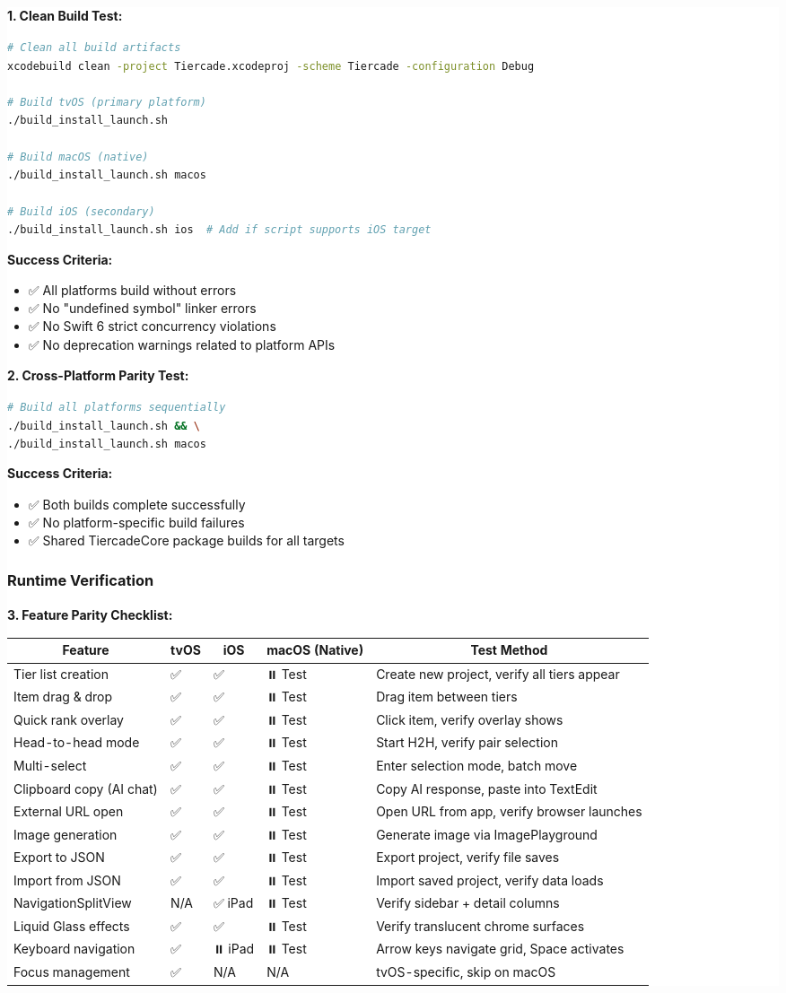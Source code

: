 **1. Clean Build Test:**
```bash
# Clean all build artifacts
xcodebuild clean -project Tiercade.xcodeproj -scheme Tiercade -configuration Debug

# Build tvOS (primary platform)
./build_install_launch.sh

# Build macOS (native)
./build_install_launch.sh macos

# Build iOS (secondary)
./build_install_launch.sh ios  # Add if script supports iOS target
```

**Success Criteria:**
- ✅ All platforms build without errors
- ✅ No "undefined symbol" linker errors
- ✅ No Swift 6 strict concurrency violations
- ✅ No deprecation warnings related to platform APIs

**2. Cross-Platform Parity Test:**
```bash
# Build all platforms sequentially
./build_install_launch.sh && \
./build_install_launch.sh macos
```

**Success Criteria:**
- ✅ Both builds complete successfully
- ✅ No platform-specific build failures
- ✅ Shared TiercadeCore package builds for all targets

### Runtime Verification

**3. Feature Parity Checklist:**

| Feature | tvOS | iOS | macOS (Native) | Test Method |
|---------|------|-----|----------------|-------------|
| Tier list creation | ✅ | ✅ | ⏸️ Test | Create new project, verify all tiers appear |
| Item drag & drop | ✅ | ✅ | ⏸️ Test | Drag item between tiers |
| Quick rank overlay | ✅ | ✅ | ⏸️ Test | Click item, verify overlay shows |
| Head-to-head mode | ✅ | ✅ | ⏸️ Test | Start H2H, verify pair selection |
| Multi-select | ✅ | ✅ | ⏸️ Test | Enter selection mode, batch move |
| Clipboard copy (AI chat) | ✅ | ✅ | ⏸️ Test | Copy AI response, paste into TextEdit |
| External URL open | ✅ | ✅ | ⏸️ Test | Open URL from app, verify browser launches |
| Image generation | ✅ | ✅ | ⏸️ Test | Generate image via ImagePlayground |
| Export to JSON | ✅ | ✅ | ⏸️ Test | Export project, verify file saves |
| Import from JSON | ✅ | ✅ | ⏸️ Test | Import saved project, verify data loads |
| NavigationSplitView | N/A | ✅ iPad | ⏸️ Test | Verify sidebar + detail columns |
| Liquid Glass effects | ✅ | ✅ | ⏸️ Test | Verify translucent chrome surfaces |
| Keyboard navigation | ✅ | ⏸️ iPad | ⏸️ Test | Arrow keys navigate grid, Space activates |
| Focus management | ✅ | N/A | N/A | tvOS-specific, skip on macOS |
